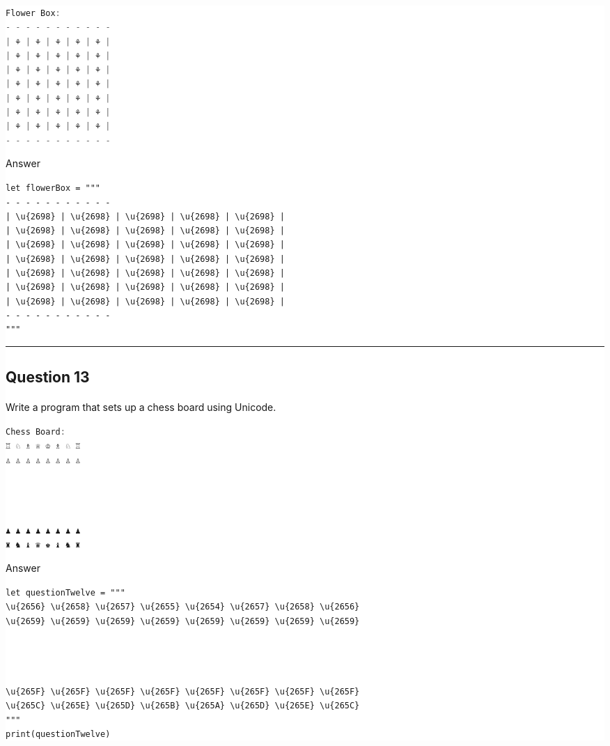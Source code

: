 ```swift
Flower Box:
- - - - - - - - - - -
| ⚘ | ⚘ | ⚘ | ⚘ | ⚘ |
| ⚘ | ⚘ | ⚘ | ⚘ | ⚘ |
| ⚘ | ⚘ | ⚘ | ⚘ | ⚘ |
| ⚘ | ⚘ | ⚘ | ⚘ | ⚘ |
| ⚘ | ⚘ | ⚘ | ⚘ | ⚘ |
| ⚘ | ⚘ | ⚘ | ⚘ | ⚘ |
| ⚘ | ⚘ | ⚘ | ⚘ | ⚘ |
- - - - - - - - - - -
```
Answer
```
let flowerBox = """
- - - - - - - - - - -
| \u{2698} | \u{2698} | \u{2698} | \u{2698} | \u{2698} |
| \u{2698} | \u{2698} | \u{2698} | \u{2698} | \u{2698} |
| \u{2698} | \u{2698} | \u{2698} | \u{2698} | \u{2698} |
| \u{2698} | \u{2698} | \u{2698} | \u{2698} | \u{2698} |
| \u{2698} | \u{2698} | \u{2698} | \u{2698} | \u{2698} |
| \u{2698} | \u{2698} | \u{2698} | \u{2698} | \u{2698} |
| \u{2698} | \u{2698} | \u{2698} | \u{2698} | \u{2698} |
- - - - - - - - - - - 
"""
```

***
## Question 13

Write a program that sets up a chess board using Unicode.

```swift
Chess Board:
♖ ♘ ♗ ♕ ♔ ♗ ♘ ♖
♙ ♙ ♙ ♙ ♙ ♙ ♙ ♙




♟ ♟ ♟ ♟ ♟ ♟ ♟ ♟
♜ ♞ ♝ ♛ ♚ ♝ ♞ ♜
```
Answer
```
let questionTwelve = """
\u{2656} \u{2658} \u{2657} \u{2655} \u{2654} \u{2657} \u{2658} \u{2656}
\u{2659} \u{2659} \u{2659} \u{2659} \u{2659} \u{2659} \u{2659} \u{2659}




\u{265F} \u{265F} \u{265F} \u{265F} \u{265F} \u{265F} \u{265F} \u{265F}
\u{265C} \u{265E} \u{265D} \u{265B} \u{265A} \u{265D} \u{265E} \u{265C}
"""
print(questionTwelve)
```
